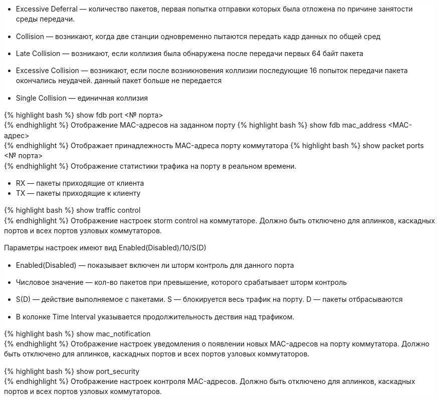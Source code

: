 * Excessive Deferral &#8212; количество пакетов, первая попытка отправки которых была отложена по причине занятости среды передачи.  

* Collision &#8212; возникают, когда две станции одновременно пытаются передать кадр данных по общей сред  

* Late Collision &#8212; возникают, если коллизия была обнаружена после передачи первых 64 байт пакета  

* Excessive Collision &#8212; возникают, если после возникновения коллизии последующие 16 попыток передачи пакета окончались неудачей. данный пакет больше не передается  

* Single Collision &#8212; единичная коллизия

{% highlight bash %}
show fdb port <№ порта>  
{% endhighlight %}
Отображение MAC-адресов на заданном порту
{% highlight bash %}
show fdb mac_address <MAC-адрес>  
{% endhighlight %}
Отображает принадлежность MAC-адреса порту коммутатора
{% highlight bash %}
show packet ports <№ порта>  
{% endhighlight %}
Отображение статистики трафика на порту в реальном времени.

* RX &#8212; пакеты приходящие от клиента  
* TX &#8212; пакеты приходящие к клиенту

{% highlight bash %}
show traffic control  
{% endhighlight %}
Отображение настроек storm control на коммутаторе. Должно быть отключено для аплинков, каскадных портов и всех портов узловых коммутаторов.

Параметры настроек имеют вид Enabled(Disabled)/10/S(D)  

* Enabled(Disabled) &#8212; показывает включен ли шторм контроль для данного порта  

* Числовое значение &#8212; кол-во пакетов при превышение, которого срабатывает шторм контроль  

* S(D) &#8212; действие выполняемое с пакетами. S &#8212; блокируется весь трафик на порту. D &#8212; пакеты отбрасываются  

* В колонке Time Interval указывается продолжительность дествия над трафиком.

{% highlight bash %}
show mac_notification  
{% endhighlight %}
Отображение настроек уведомления о появлении новых MAC-адресов на порту коммутатора. Должно быть отключено для аплинков, каскадных портов и всех портов узловых коммутаторов.

{% highlight bash %}
show port_security  
{% endhighlight %}
Отображение настроек контроля MAC-адресов. Должно быть отключено для аплинков, каскадных портов и всех портов узловых коммутаторов.
